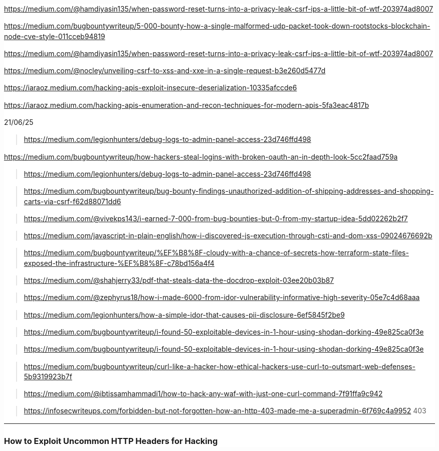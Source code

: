 https://medium.com/@hamdiyasin135/when-password-reset-turns-into-a-privacy-leak-csrf-ips-a-little-bit-of-wtf-203974ad8007

https://medium.com/bugbountywriteup/5-000-bounty-how-a-single-malformed-udp-packet-took-down-rootstocks-blockchain-node-cve-style-011cceb94819

https://medium.com/@hamdiyasin135/when-password-reset-turns-into-a-privacy-leak-csrf-ips-a-little-bit-of-wtf-203974ad8007

https://medium.com/@nocley/unveiling-csrf-to-xss-and-xxe-in-a-single-request-b3e260d5477d

https://iaraoz.medium.com/hacking-apis-exploit-insecure-deserialization-10335afccde6

https://iaraoz.medium.com/hacking-apis-enumeration-and-recon-techniques-for-modern-apis-5fa3eac4817b

21/06/25

> https://medium.com/legionhunters/debug-logs-to-admin-panel-access-23d746ffd498

https://medium.com/bugbountywriteup/how-hackers-steal-logins-with-broken-oauth-an-in-depth-look-5cc2faad759a

>https://medium.com/legionhunters/debug-logs-to-admin-panel-access-23d746ffd498

> https://medium.com/bugbountywriteup/bug-bounty-findings-unauthorized-addition-of-shipping-addresses-and-shopping-carts-via-csrf-f62d88071dd6

> https://medium.com/@vivekps143/i-earned-7-000-from-bug-bounties-but-0-from-my-startup-idea-5dd02262b2f7

> https://medium.com/javascript-in-plain-english/how-i-discovered-js-execution-through-csti-and-dom-xss-09024676692b

> https://medium.com/bugbountywriteup/%EF%B8%8F-cloudy-with-a-chance-of-secrets-how-terraform-state-files-exposed-the-infrastructure-%EF%B8%8F-c78bd156a4f4

> https://medium.com/@shahjerry33/pdf-that-steals-data-the-docdrop-exploit-03ee20b03b87

> https://medium.com/@zephyrus18/how-i-made-6000-from-idor-vulnerability-informative-high-severity-05e7c4d68aaa

>https://medium.com/legionhunters/how-a-simple-idor-that-causes-pii-disclosure-6ef5845f2be9

> https://medium.com/bugbountywriteup/i-found-50-exploitable-devices-in-1-hour-using-shodan-dorking-49e825ca0f3e

> https://medium.com/bugbountywriteup/i-found-50-exploitable-devices-in-1-hour-using-shodan-dorking-49e825ca0f3e

>https://medium.com/bugbountywriteup/curl-like-a-hacker-how-ethical-hackers-use-curl-to-outsmart-web-defenses-5b9319923b7f

> https://medium.com/@ibtissamhammadi1/how-to-hack-any-waf-with-just-one-curl-command-7f91ffa9c942

> https://infosecwriteups.com/forbidden-but-not-forgotten-how-an-http-403-made-me-a-superadmin-6f769c4a9952 403
---
### How to Exploit Uncommon HTTP Headers for Hacking 
